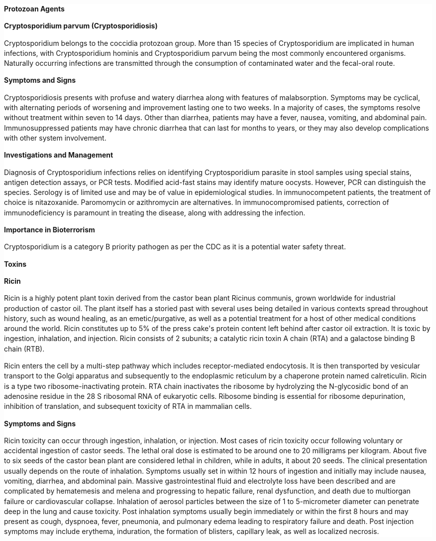 **Protozoan Agents**

****Cryptosporidium parvum (Cryptosporidiosis)****

Cryptosporidium belongs to the coccidia protozoan group. More than 15 species of Cryptosporidium are implicated in human infections, with Cryptosporidium hominis and Cryptosporidium parvum being the most commonly encountered organisms. Naturally occurring infections are transmitted through the consumption of contaminated water and the fecal-oral route.

**Symptoms and Signs**

Cryptosporidiosis presents with profuse and watery diarrhea along with features of malabsorption. Symptoms may be cyclical, with alternating periods of worsening and improvement lasting one to two weeks. In a majority of cases, the symptoms resolve without treatment within seven to 14 days. Other than diarrhea, patients may have a fever, nausea, vomiting, and abdominal pain. Immunosuppressed patients may have chronic diarrhea that can last for months to years, or they may also develop complications with other system involvement.

**Investigations and Management**

Diagnosis of Cryptosporidium infections relies on identifying Cryptosporidium parasite in stool samples using special stains, antigen detection assays, or PCR tests. Modified acid-fast stains may identify mature oocysts. However, PCR can distinguish the species. Serology is of limited use and may be of value in epidemiological studies. In immunocompetent patients, the treatment of choice is nitazoxanide. Paromomycin or azithromycin are alternatives. In immunocompromised patients, correction of immunodeficiency is paramount in treating the disease, along with addressing the infection.

**Importance in Bioterrorism**

Cryptosporidium is a category B priority pathogen as per the CDC as it is a potential water safety threat.

**Toxins**

**Ricin**

Ricin is a highly potent plant toxin derived from the castor bean plant Ricinus communis, grown worldwide for industrial production of castor oil. The plant itself has a storied past with several uses being detailed in various contexts spread throughout history, such as wound healing, as an emetic/purgative, as well as a potential treatment for a host of other medical conditions around the world. Ricin constitutes up to 5% of the press cake's protein content left behind after castor oil extraction. It is toxic by ingestion, inhalation, and injection. Ricin consists of 2 subunits; a catalytic ricin toxin A chain (RTA) and a galactose binding B chain (RTB).

Ricin enters the cell by a multi-step pathway which includes receptor-mediated endocytosis. It is then transported by vesicular transport to the Golgi apparatus and subsequently to the endoplasmic reticulum by a chaperone protein named calreticulin. Ricin is a type two ribosome-inactivating protein. RTA chain inactivates the ribosome by hydrolyzing the N-glycosidic bond of an adenosine residue in the 28 S ribosomal RNA of eukaryotic cells. Ribosome binding is essential for ribosome depurination, inhibition of translation, and subsequent toxicity of RTA in mammalian cells.

**Symptoms and Signs**

Ricin toxicity can occur through ingestion, inhalation, or injection. Most cases of ricin toxicity occur following voluntary or accidental ingestion of castor seeds. The lethal oral dose is estimated to be around one to 20 milligrams per kilogram. About five to six seeds of the castor bean plant are considered lethal in children, while in adults, it about 20 seeds. The clinical presentation usually depends on the route of inhalation. Symptoms usually set in within 12 hours of ingestion and initially may include nausea, vomiting, diarrhea, and abdominal pain. Massive gastrointestinal fluid and electrolyte loss have been described and are complicated by hematemesis and melena and progressing to hepatic failure, renal dysfunction, and death due to multiorgan failure or cardiovascular collapse. Inhalation of aerosol particles between the size of 1 to 5-micrometer diameter can penetrate deep in the lung and cause toxicity. Post inhalation symptoms usually begin immediately or within the first 8 hours and may present as cough, dyspnoea, fever, pneumonia, and pulmonary edema leading to respiratory failure and death. Post injection symptoms may include erythema, induration, the formation of blisters, capillary leak, as well as localized necrosis.
